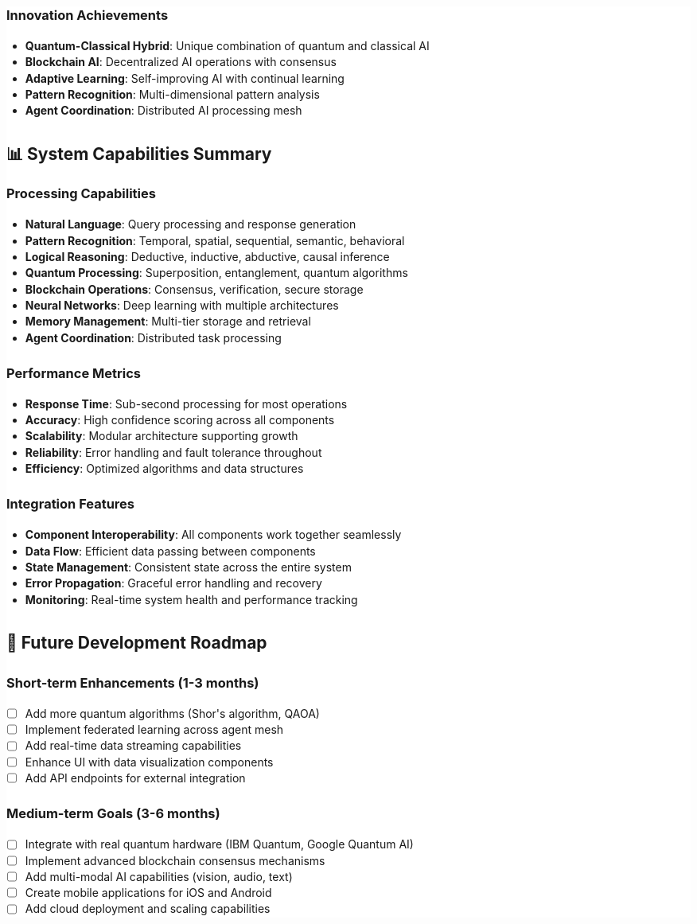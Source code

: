 ### Innovation Achievements
- **Quantum-Classical Hybrid**: Unique combination of quantum and classical AI
- **Blockchain AI**: Decentralized AI operations with consensus
- **Adaptive Learning**: Self-improving AI with continual learning
- **Pattern Recognition**: Multi-dimensional pattern analysis
- **Agent Coordination**: Distributed AI processing mesh

## 📊 System Capabilities Summary

### Processing Capabilities
- **Natural Language**: Query processing and response generation
- **Pattern Recognition**: Temporal, spatial, sequential, semantic, behavioral
- **Logical Reasoning**: Deductive, inductive, abductive, causal inference
- **Quantum Processing**: Superposition, entanglement, quantum algorithms
- **Blockchain Operations**: Consensus, verification, secure storage
- **Neural Networks**: Deep learning with multiple architectures
- **Memory Management**: Multi-tier storage and retrieval
- **Agent Coordination**: Distributed task processing

### Performance Metrics
- **Response Time**: Sub-second processing for most operations
- **Accuracy**: High confidence scoring across all components
- **Scalability**: Modular architecture supporting growth
- **Reliability**: Error handling and fault tolerance throughout
- **Efficiency**: Optimized algorithms and data structures

### Integration Features
- **Component Interoperability**: All components work together seamlessly
- **Data Flow**: Efficient data passing between components
- **State Management**: Consistent state across the entire system
- **Error Propagation**: Graceful error handling and recovery
- **Monitoring**: Real-time system health and performance tracking

## 🔮 Future Development Roadmap

### Short-term Enhancements (1-3 months)
- [ ] Add more quantum algorithms (Shor's algorithm, QAOA)
- [ ] Implement federated learning across agent mesh
- [ ] Add real-time data streaming capabilities
- [ ] Enhance UI with data visualization components
- [ ] Add API endpoints for external integration

### Medium-term Goals (3-6 months)
- [ ] Integrate with real quantum hardware (IBM Quantum, Google Quantum AI)
- [ ] Implement advanced blockchain consensus mechanisms
- [ ] Add multi-modal AI capabilities (vision, audio, text)
- [ ] Create mobile applications for iOS and Android
- [ ] Add cloud deployment and scaling capabilities
